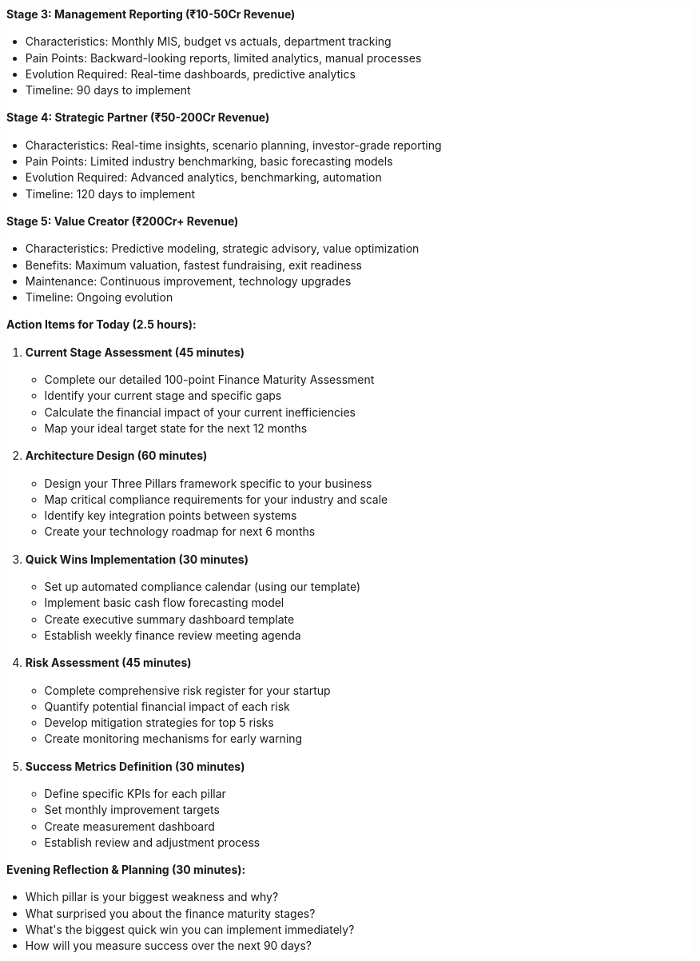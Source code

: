 **Stage 3: Management Reporting (₹10-50Cr Revenue)**
- Characteristics: Monthly MIS, budget vs actuals, department tracking
- Pain Points: Backward-looking reports, limited analytics, manual processes
- Evolution Required: Real-time dashboards, predictive analytics
- Timeline: 90 days to implement

**Stage 4: Strategic Partner (₹50-200Cr Revenue)**
- Characteristics: Real-time insights, scenario planning, investor-grade reporting
- Pain Points: Limited industry benchmarking, basic forecasting models
- Evolution Required: Advanced analytics, benchmarking, automation
- Timeline: 120 days to implement

**Stage 5: Value Creator (₹200Cr+ Revenue)**
- Characteristics: Predictive modeling, strategic advisory, value optimization
- Benefits: Maximum valuation, fastest fundraising, exit readiness
- Maintenance: Continuous improvement, technology upgrades
- Timeline: Ongoing evolution

**Action Items for Today (2.5 hours):**

1. **Current Stage Assessment (45 minutes)**
   - Complete our detailed 100-point Finance Maturity Assessment
   - Identify your current stage and specific gaps
   - Calculate the financial impact of your current inefficiencies
   - Map your ideal target state for the next 12 months

2. **Architecture Design (60 minutes)**
   - Design your Three Pillars framework specific to your business
   - Map critical compliance requirements for your industry and scale
   - Identify key integration points between systems
   - Create your technology roadmap for next 6 months

3. **Quick Wins Implementation (30 minutes)**
   - Set up automated compliance calendar (using our template)
   - Implement basic cash flow forecasting model
   - Create executive summary dashboard template
   - Establish weekly finance review meeting agenda

4. **Risk Assessment (45 minutes)**
   - Complete comprehensive risk register for your startup
   - Quantify potential financial impact of each risk
   - Develop mitigation strategies for top 5 risks
   - Create monitoring mechanisms for early warning

5. **Success Metrics Definition (30 minutes)**
   - Define specific KPIs for each pillar
   - Set monthly improvement targets
   - Create measurement dashboard
   - Establish review and adjustment process

**Evening Reflection & Planning (30 minutes):**
- Which pillar is your biggest weakness and why?
- What surprised you about the finance maturity stages?
- What's the biggest quick win you can implement immediately?
- How will you measure success over the next 90 days?
